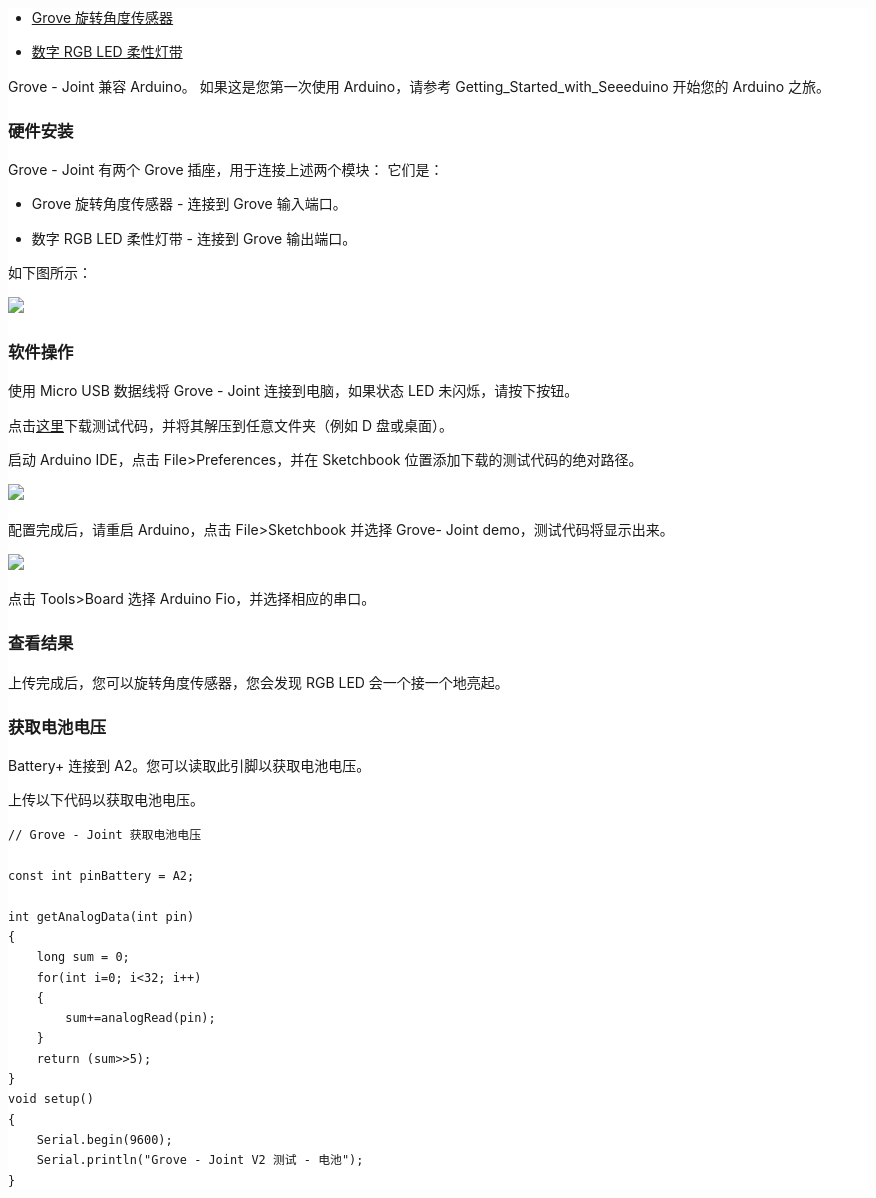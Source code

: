 * [Grove 旋转角度传感器](https://www.seeedstudio.com/depot/Grove-Rotary-Angle-Sensor-p-770.html)

* [数字 RGB LED 柔性灯带](https://www.seeedstudio.com/depot/Digital-RGB-LED-FlexiStrip-60-LED-1-Meter-p-1666.html)

Grove - Joint 兼容 Arduino。
如果这是您第一次使用 Arduino，请参考 Getting_Started_with_Seeeduino 开始您的 Arduino 之旅。

### 硬件安装

Grove - Joint 有两个 Grove 插座，用于连接上述两个模块：
它们是：

* Grove 旋转角度传感器 - 连接到 Grove 输入端口。

* 数字 RGB LED 柔性灯带 - 连接到 Grove 输出端口。

如下图所示：

![](https://files.seeedstudio.com/wiki/Grove-Joint_v2.0/img/Grove-Joint_demo_.jpg)

### 软件操作

使用 Micro USB 数据线将 Grove - Joint 连接到电脑，如果状态 LED 未闪烁，请按下按钮。

点击[这里](https://files.seeedstudio.com/wiki/Grove-Joint_v2.0/res/Grove-Joint_demo.rar)下载测试代码，并将其解压到任意文件夹（例如 D 盘或桌面）。



启动 Arduino IDE，点击 File&gt;Preferences，并在 Sketchbook 位置添加下载的测试代码的绝对路径。

![](https://files.seeedstudio.com/wiki/Grove-Joint_v2.0/img/Grove-Joint-Demo1.jpg)

配置完成后，请重启 Arduino，点击 File&gt;Sketchbook 并选择 Grove- Joint demo，测试代码将显示出来。

![](https://files.seeedstudio.com/wiki/Grove-Joint_v2.0/img/Grove-Joint-Demo2.jpg)

点击 Tools&gt;Board 选择 Arduino Fio，并选择相应的串口。



### 查看结果

上传完成后，您可以旋转角度传感器，您会发现 RGB LED 会一个接一个地亮起。

### 获取电池电压

Battery+ 连接到 A2。您可以读取此引脚以获取电池电压。

上传以下代码以获取电池电压。
```
// Grove - Joint 获取电池电压

const int pinBattery = A2;

int getAnalogData(int pin)
{
    long sum = 0;
    for(int i=0; i<32; i++)
    {
        sum+=analogRead(pin);
    }
    return (sum>>5);
}
void setup()
{
    Serial.begin(9600);
    Serial.println("Grove - Joint V2 测试 - 电池");
}
```